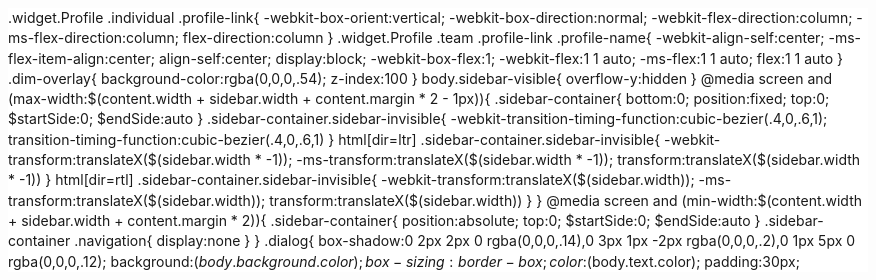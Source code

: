 .widget.Profile .individual .profile-link{
-webkit-box-orient:vertical;
-webkit-box-direction:normal;
-webkit-flex-direction:column;
-ms-flex-direction:column;
flex-direction:column
}
.widget.Profile .team .profile-link .profile-name{
-webkit-align-self:center;
-ms-flex-item-align:center;
align-self:center;
display:block;
-webkit-box-flex:1;
-webkit-flex:1 1 auto;
-ms-flex:1 1 auto;
flex:1 1 auto
}
.dim-overlay{
background-color:rgba(0,0,0,.54);
z-index:100
}
body.sidebar-visible{
overflow-y:hidden
}
@media screen and (max-width:$(content.width + sidebar.width + content.margin * 2 - 1px)){
.sidebar-container{
bottom:0;
position:fixed;
top:0;
$startSide:0;
$endSide:auto
}
.sidebar-container.sidebar-invisible{
-webkit-transition-timing-function:cubic-bezier(.4,0,.6,1);
transition-timing-function:cubic-bezier(.4,0,.6,1)
}
html[dir=ltr] .sidebar-container.sidebar-invisible{
-webkit-transform:translateX($(sidebar.width * -1));
-ms-transform:translateX($(sidebar.width * -1));
transform:translateX($(sidebar.width * -1))
}
html[dir=rtl] .sidebar-container.sidebar-invisible{
-webkit-transform:translateX($(sidebar.width));
-ms-transform:translateX($(sidebar.width));
transform:translateX($(sidebar.width))
}
}
@media screen and (min-width:$(content.width + sidebar.width + content.margin * 2)){
.sidebar-container{
position:absolute;
top:0;
$startSide:0;
$endSide:auto
}
.sidebar-container .navigation{
display:none
}
}
.dialog{
box-shadow:0 2px 2px 0 rgba(0,0,0,.14),0 3px 1px -2px rgba(0,0,0,.2),0 1px 5px 0 rgba(0,0,0,.12);
background:$(body.background.color);
box-sizing:border-box;
color:$(body.text.color);
padding:30px;